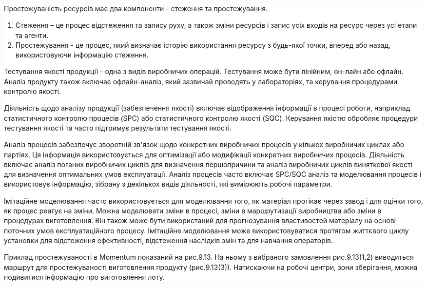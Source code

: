 
Простежуваність ресурсів має два компоненти - стеження та простежування.

1. Стеження – це процес відстеження та запису руху, а також зміни ресурсів
   і запис усіх входів на ресурс через усі етапи та агенти.
2. Простежування - це процес, який визначає історію використання ресурсу з будь-якої точки, вперед або назад, використовуючи інформацію стеження.


Тестування якості продукції - одна з видів виробничих операцій. Тестування може бути лінійним, он-лайн або офлайн. Аналіз продукту також включає офлайн-аналіз, який зазвичай проводять у лабораторіях, та керування процедурами контролю якості. 

Діяльність щодо аналізу продукції (забезпечення якості) включає відображення інформації в процесі роботи, наприклад статистичного контролю процесів (SPC) або статистичного контролю якості (SQC). Керування якістю обробляє процедури тестування якості та часто підтримує результати тестування якості.

Аналіз процесів забезпечує зворотній зв'язок щодо конкретних виробничих процесів у кількох виробничих циклах або партіях. Ця інформація використовується для оптимізації або модифікації конкретних виробничих процесів. Діяльність включає аналіз поганих виробничих циклів для визначення першопричини та аналіз виробничих циклів виняткової якості для визначення оптимальних умов експлуатації. Аналіз процесів часто включає SPC/SQC аналіз та моделювання процесів і використовує інформацію, зібрану з декількох видів діяльності, які вимірюють робочі параметри.

Імітаційне моделювання часто використовується для моделювання того, як матеріал протікає через завод і для оцінки того, як процес реагує на зміни. Можна моделювати зміни в процесі, зміни в маршрутизації виробництва або зміни в процедурах виготовлення. Він також може бути використаний для прогнозування властивостей матеріалу на основі поточних умов експлуатаційного процесу. Імітаційне моделювання може використовуватися протягом життєвого циклу установки для відстеження ефективності, відстеження наслідків змін та для навчання операторів.

Приклад простежуваності в Momentum показаний на рис.9.13. На ньому з вибраного замовлення рис.9.13(1,2) виводиться маршрут для простежуваності виготовлення продукту (рис.9.13(3)). Натискаючи на робочі центри, зони зберігання, можна подивитися інформацію про виготовлення лоту.
